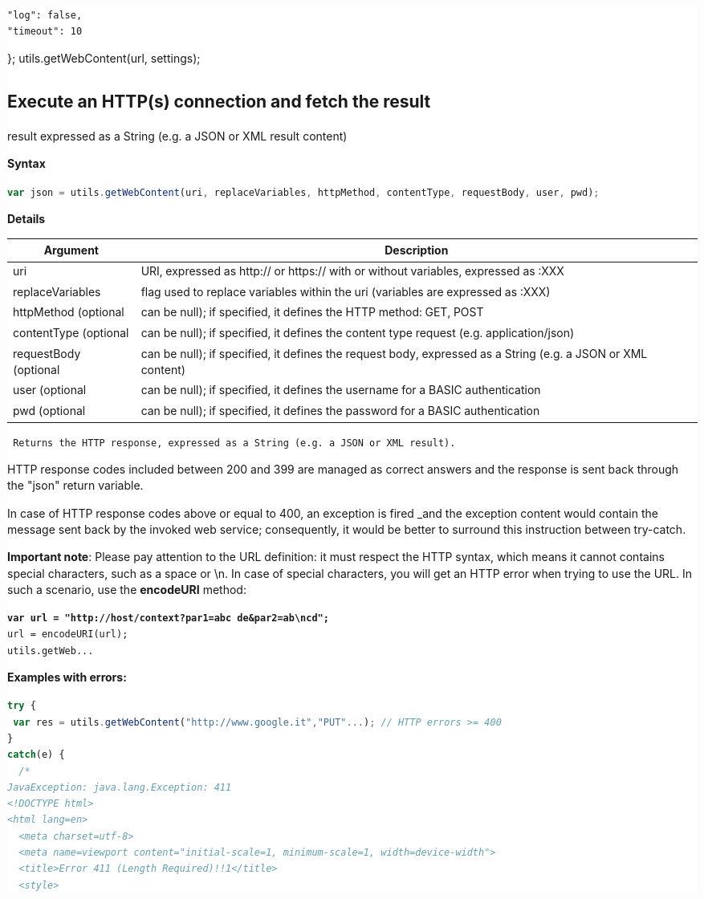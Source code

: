	"log": false,
	"timeout": 10
};
utils.getWebContent(url, settings);</code></pre>

## Execute an HTTP(s) connection and fetch the result

result expressed as a String (e.g. a JSON or XML result content)

**Syntax**

```javascript
var json = utils.getWebContent(uri, replaceVariables, httpMethod, contentType, requestBody, user, pwd);
```

**Details**

| Argument              | Description                                                                                                 |
| --------------------- | ----------------------------------------------------------------------------------------------------------- |
| uri                   | URI, expressed as http:// or https:// with or without variables, expressed as :XXX                          |
| replaceVariables      | flag used to replace variables within the uri (variables are expressed as :XXX)                             |
| httpMethod (optional  | can be null); if specified, it defines the HTTP method: GET, POST                                           |
| contentType (optional | can be null); if specified, it defines the content type request (e.g. application/json)                     |
| requestBody (optional | can be null); if specified, it defines the request body, expressed as a String (e.g. a JSON or XML content) |
| user (optional        | can be null); if specified, it defines the username for a BASIC authentication                              |
| pwd (optional         | can be null); if specified, it defines the password for a BASIC authentication                              |

```
 Returns the HTTP response, expressed as a String (e.g. a JSON or XML result).
```

HTTP response codes included between 200 and 399 are managed as correct answers and the response is sent back through the "json" return variable.

In case of HTTP response codes above or equal to 400, an exception is fired \_and the exception content would contain the message sent back by the invoked web service; consequently, it would be better to surround this instruction between try-catch.

**Important note**: Please pay attention to the URL definition: it must respect the HTTP syntax, which means it cannot contains special characters, such as a space or \n. In case of special characters, you will get an HTTP error when trying to use the URL. In such a scenario, use the **encodeURI** method:

<pre class="language-javascript"><code class="lang-javascript"><strong>var url = "http://host/context?par1=abc de&#x26;par2=ab\ncd";
</strong>url = encodeURI(url);
utils.getWeb...</code></pre>

**Examples with errors:**

```javascript
try {
 var res = utils.getWebContent("http://www.google.it","PUT"...); // HTTP errors >= 400
}
catch(e) {
  /*
JavaException: java.lang.Exception: 411
<!DOCTYPE html>
<html lang=en>
  <meta charset=utf-8>
  <meta name=viewport content="initial-scale=1, minimum-scale=1, width=device-width">
  <title>Error 411 (Length Required)!!1</title>
  <style>
```